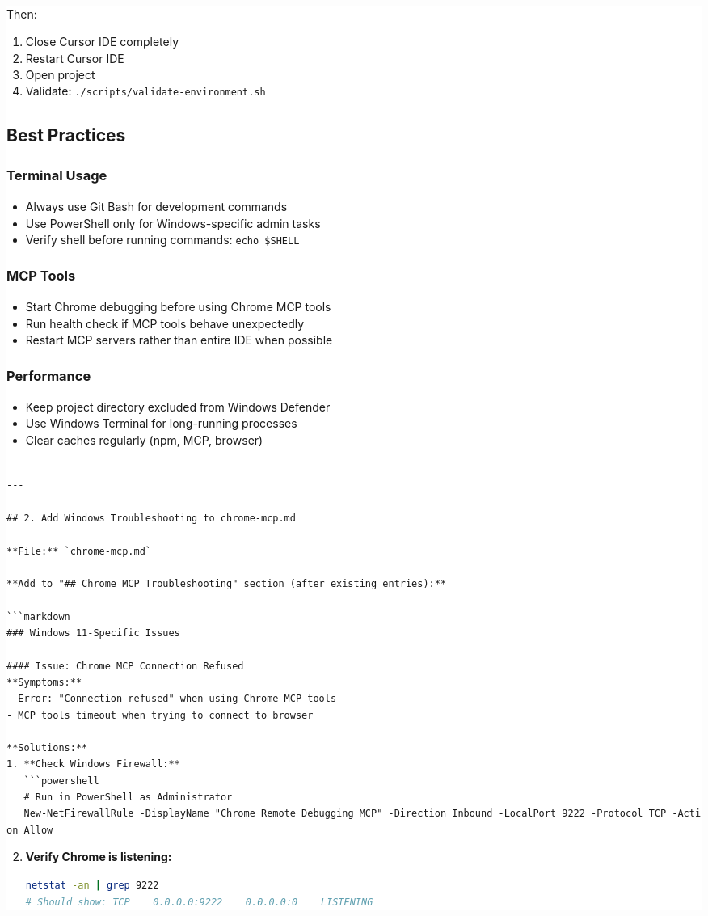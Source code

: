 Then:
1. Close Cursor IDE completely
2. Restart Cursor IDE
3. Open project
4. Validate: `./scripts/validate-environment.sh`

## Best Practices

### Terminal Usage
- Always use Git Bash for development commands
- Use PowerShell only for Windows-specific admin tasks
- Verify shell before running commands: `echo $SHELL`

### MCP Tools
- Start Chrome debugging before using Chrome MCP tools
- Run health check if MCP tools behave unexpectedly
- Restart MCP servers rather than entire IDE when possible

### Performance
- Keep project directory excluded from Windows Defender
- Use Windows Terminal for long-running processes
- Clear caches regularly (npm, MCP, browser)
```

---

## 2. Add Windows Troubleshooting to chrome-mcp.md

**File:** `chrome-mcp.md`

**Add to "## Chrome MCP Troubleshooting" section (after existing entries):**

```markdown
### Windows 11-Specific Issues

#### Issue: Chrome MCP Connection Refused
**Symptoms:**
- Error: "Connection refused" when using Chrome MCP tools
- MCP tools timeout when trying to connect to browser

**Solutions:**
1. **Check Windows Firewall:**
   ```powershell
   # Run in PowerShell as Administrator
   New-NetFirewallRule -DisplayName "Chrome Remote Debugging MCP" -Direction Inbound -LocalPort 9222 -Protocol TCP -Action Allow
   ```

2. **Verify Chrome is listening:**
   ```bash
   netstat -an | grep 9222
   # Should show: TCP    0.0.0.0:9222    0.0.0.0:0    LISTENING
   ```
